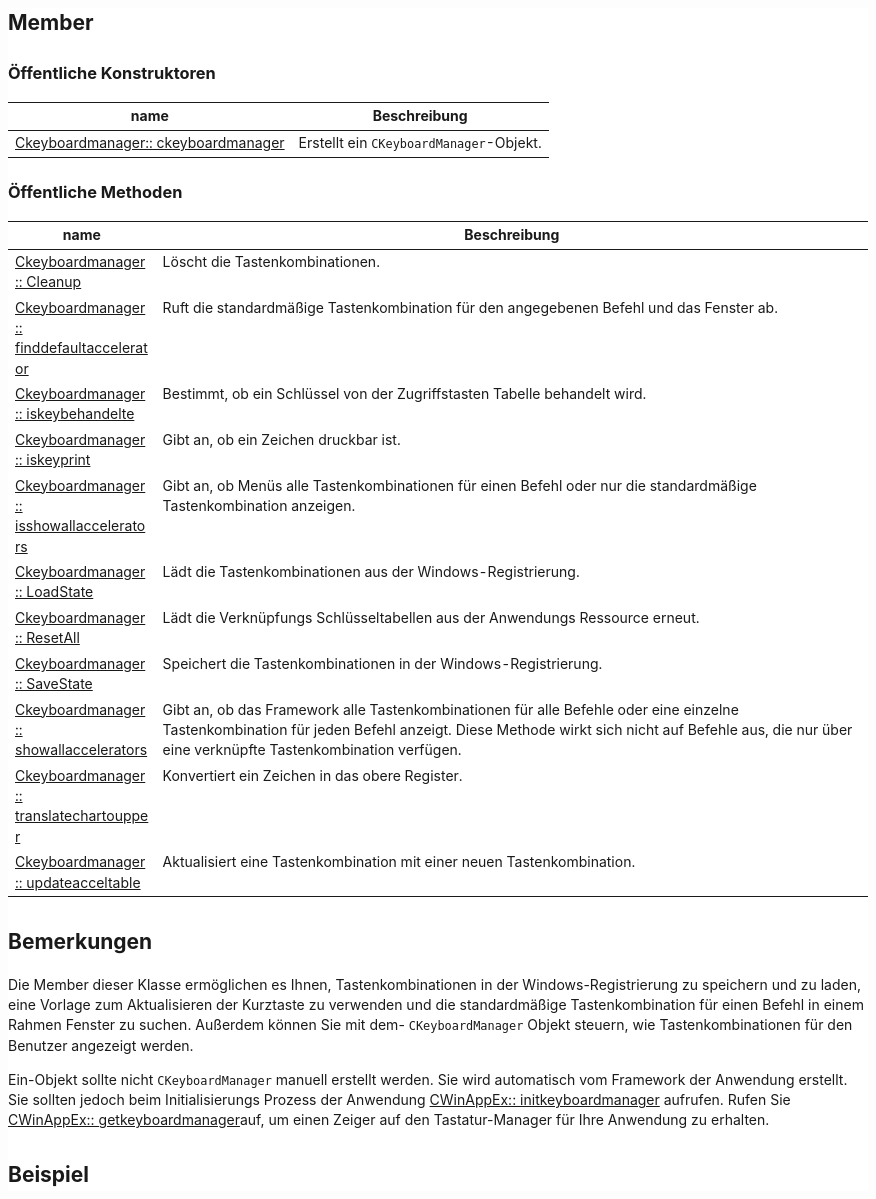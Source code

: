 ## <a name="members"></a>Member

### <a name="public-constructors"></a>Öffentliche Konstruktoren

|name|Beschreibung|
|-|-|
|[Ckeyboardmanager:: ckeyboardmanager](#ckeyboardmanager)|Erstellt ein `CKeyboardManager`-Objekt.|

### <a name="public-methods"></a>Öffentliche Methoden

|name|Beschreibung|
|-|-|
|[Ckeyboardmanager:: Cleanup](#cleanup)|Löscht die Tastenkombinationen.|
|[Ckeyboardmanager:: finddefaultaccelerator](#finddefaultaccelerator)|Ruft die standardmäßige Tastenkombination für den angegebenen Befehl und das Fenster ab.|
|[Ckeyboardmanager:: iskeybehandelte](#iskeyhandled)|Bestimmt, ob ein Schlüssel von der Zugriffstasten Tabelle behandelt wird.|
|[Ckeyboardmanager:: iskeyprint](#iskeyprintable)|Gibt an, ob ein Zeichen druckbar ist.|
|[Ckeyboardmanager:: isshowallaccelerators](#isshowallaccelerators)|Gibt an, ob Menüs alle Tastenkombinationen für einen Befehl oder nur die standardmäßige Tastenkombination anzeigen.|
|[Ckeyboardmanager:: LoadState](#loadstate)|Lädt die Tastenkombinationen aus der Windows-Registrierung.|
|[Ckeyboardmanager:: ResetAll](#resetall)|Lädt die Verknüpfungs Schlüsseltabellen aus der Anwendungs Ressource erneut.|
|[Ckeyboardmanager:: SaveState](#savestate)|Speichert die Tastenkombinationen in der Windows-Registrierung.|
|[Ckeyboardmanager:: showallaccelerators](#showallaccelerators)|Gibt an, ob das Framework alle Tastenkombinationen für alle Befehle oder eine einzelne Tastenkombination für jeden Befehl anzeigt. Diese Methode wirkt sich nicht auf Befehle aus, die nur über eine verknüpfte Tastenkombination verfügen.|
|[Ckeyboardmanager:: translatechartoupper](#translatechartoupper)|Konvertiert ein Zeichen in das obere Register.|
|[Ckeyboardmanager:: updateacceltable](#updateacceltable)|Aktualisiert eine Tastenkombination mit einer neuen Tastenkombination.|

## <a name="remarks"></a>Bemerkungen

Die Member dieser Klasse ermöglichen es Ihnen, Tastenkombinationen in der Windows-Registrierung zu speichern und zu laden, eine Vorlage zum Aktualisieren der Kurztaste zu verwenden und die standardmäßige Tastenkombination für einen Befehl in einem Rahmen Fenster zu suchen. Außerdem können Sie mit dem- `CKeyboardManager` Objekt steuern, wie Tastenkombinationen für den Benutzer angezeigt werden.

Ein-Objekt sollte nicht `CKeyboardManager` manuell erstellt werden. Sie wird automatisch vom Framework der Anwendung erstellt. Sie sollten jedoch beim Initialisierungs Prozess der Anwendung [CWinAppEx:: initkeyboardmanager](../../mfc/reference/cwinappex-class.md#initkeyboardmanager) aufrufen. Rufen Sie [CWinAppEx:: getkeyboardmanager](../../mfc/reference/cwinappex-class.md#getkeyboardmanager)auf, um einen Zeiger auf den Tastatur-Manager für Ihre Anwendung zu erhalten.

## <a name="example"></a>Beispiel
